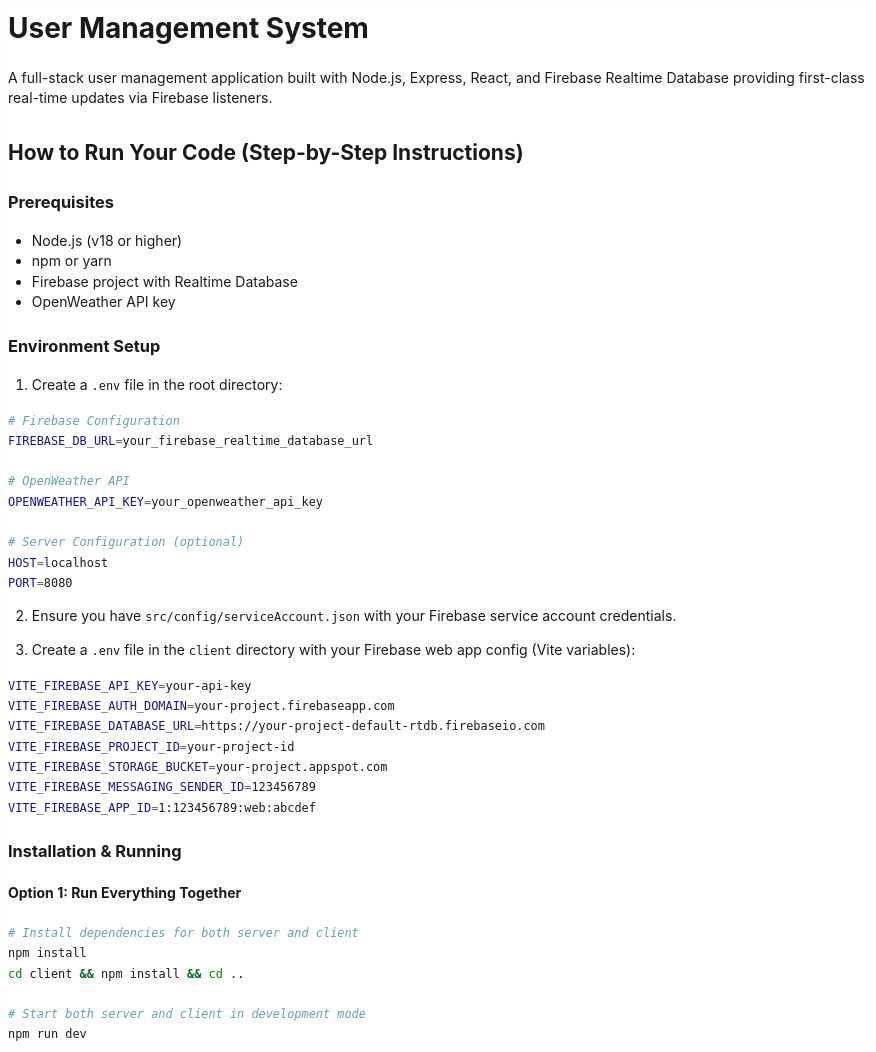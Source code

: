 # User Management System

A full-stack user management application built with Node.js, Express, React, and Firebase Realtime Database providing first-class real-time updates via Firebase listeners.

## How to Run Your Code (Step-by-Step Instructions)

### Prerequisites
- Node.js (v18 or higher)
- npm or yarn
- Firebase project with Realtime Database
- OpenWeather API key

### Environment Setup
1. Create a `.env` file in the root directory:
```bash
# Firebase Configuration
FIREBASE_DB_URL=your_firebase_realtime_database_url

# OpenWeather API
OPENWEATHER_API_KEY=your_openweather_api_key

# Server Configuration (optional)
HOST=localhost
PORT=8080
```

2. Ensure you have `src/config/serviceAccount.json` with your Firebase service account credentials.

3. Create a `.env` file in the `client` directory with your Firebase web app config (Vite variables):
```bash
VITE_FIREBASE_API_KEY=your-api-key
VITE_FIREBASE_AUTH_DOMAIN=your-project.firebaseapp.com
VITE_FIREBASE_DATABASE_URL=https://your-project-default-rtdb.firebaseio.com
VITE_FIREBASE_PROJECT_ID=your-project-id
VITE_FIREBASE_STORAGE_BUCKET=your-project.appspot.com
VITE_FIREBASE_MESSAGING_SENDER_ID=123456789
VITE_FIREBASE_APP_ID=1:123456789:web:abcdef
```

### Installation & Running

#### Option 1: Run Everything Together
```bash
# Install dependencies for both server and client
npm install
cd client && npm install && cd ..

# Start both server and client in development mode
npm run dev
```
